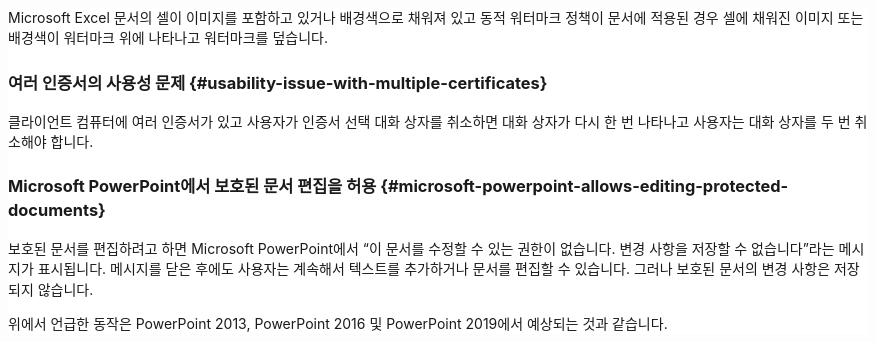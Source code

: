 Microsoft Excel 문서의 셀이 이미지를 포함하고 있거나 배경색으로 채워져 있고 동적 워터마크 정책이 문서에 적용된 경우 셀에 채워진 이미지 또는 배경색이 워터마크 위에 나타나고 워터마크를 덮습니다.

### 여러 인증서의 사용성 문제 {#usability-issue-with-multiple-certificates}

클라이언트 컴퓨터에 여러 인증서가 있고 사용자가 인증서 선택 대화 상자를 취소하면 대화 상자가 다시 한 번 나타나고 사용자는 대화 상자를 두 번 취소해야 합니다.

### Microsoft PowerPoint에서 보호된 문서 편집을 허용 {#microsoft-powerpoint-allows-editing-protected-documents}

보호된 문서를 편집하려고 하면 Microsoft PowerPoint에서 “이 문서를 수정할 수 있는 권한이 없습니다. 변경 사항을 저장할 수 없습니다”라는 메시지가 표시됩니다. 메시지를 닫은 후에도 사용자는 계속해서 텍스트를 추가하거나 문서를 편집할 수 있습니다. 그러나 보호된 문서의 변경 사항은 저장되지 않습니다.

위에서 언급한 동작은 PowerPoint 2013, PowerPoint 2016 및 PowerPoint 2019에서 예상되는 것과 같습니다.
